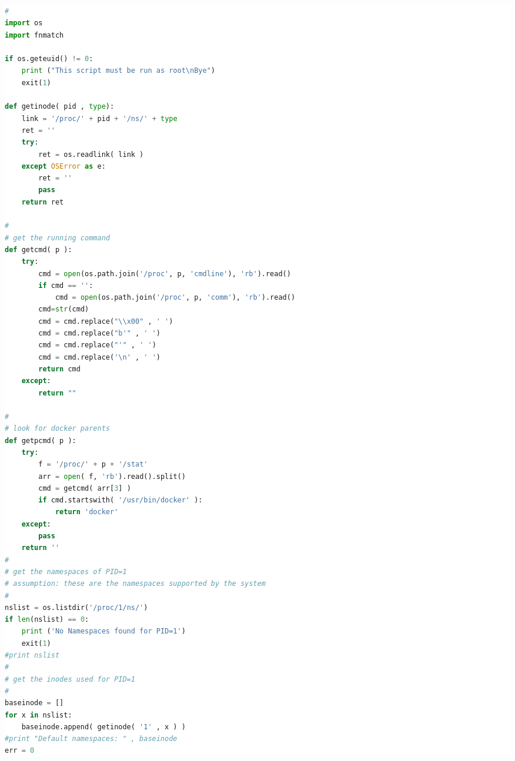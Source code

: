 ```python
#
import os
import fnmatch

if os.geteuid() != 0:
    print ("This script must be run as root\nBye")
    exit(1)

def getinode( pid , type):
    link = '/proc/' + pid + '/ns/' + type
    ret = ''
    try:
        ret = os.readlink( link )
    except OSError as e:
        ret = ''
        pass
    return ret

#
# get the running command
def getcmd( p ):
    try:
        cmd = open(os.path.join('/proc', p, 'cmdline'), 'rb').read()
        if cmd == '':
            cmd = open(os.path.join('/proc', p, 'comm'), 'rb').read()
        cmd=str(cmd)
        cmd = cmd.replace("\\x00" , ' ')
        cmd = cmd.replace("b'" , ' ')
        cmd = cmd.replace("'" , ' ')
        cmd = cmd.replace('\n' , ' ')
        return cmd
    except:
        return ""
    
#
# look for docker parents
def getpcmd( p ):
    try:
        f = '/proc/' + p + '/stat'
        arr = open( f, 'rb').read().split()
        cmd = getcmd( arr[3] )
        if cmd.startswith( '/usr/bin/docker' ):
            return 'docker'
    except:
        pass
    return ''
#
# get the namespaces of PID=1
# assumption: these are the namespaces supported by the system
#
nslist = os.listdir('/proc/1/ns/')
if len(nslist) == 0:
    print ('No Namespaces found for PID=1')
    exit(1)
#print nslist
#
# get the inodes used for PID=1
#
baseinode = []
for x in nslist:
    baseinode.append( getinode( '1' , x ) )
#print "Default namespaces: " , baseinode
err = 0
```